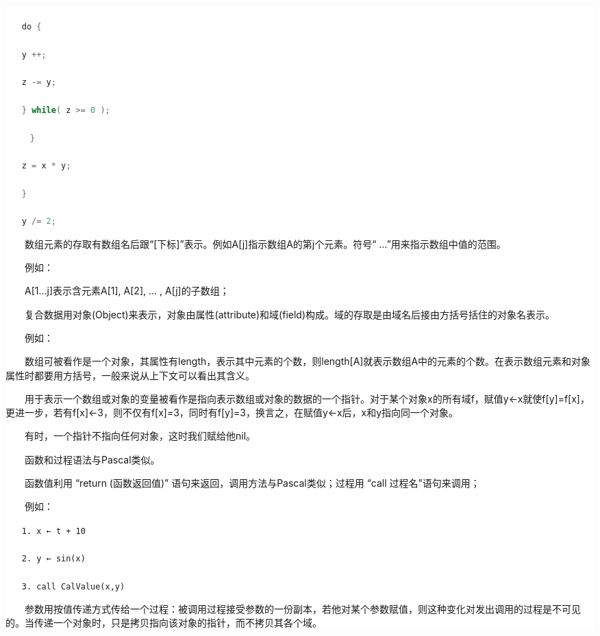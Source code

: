 ```c

　　do {

　　y ++;

　　z -= y;

　　} while( z >= 0 );

     }

　　z = x * y;

　　}

　　y /= 2;
```





　　数组元素的存取有数组名后跟“[下标]”表示。例如A[j]指示数组A的第j个元素。符号“ …”用来指示数组中值的范围。

　　例如：

　　A[1…j]表示含元素A[1], A[2], … , A[j]的子数组；

　　复合数据用对象(Object)来表示，对象由属性(attribute)和域(field)构成。域的存取是由域名后接由方括号括住的对象名表示。

　　例如：

　　数组可被看作是一个对象，其属性有length，表示其中元素的个数，则length[A]就表示数组A中的元素的个数。在表示数组元素和对象属性时都要用方括号，一般来说从上下文可以看出其含义。

　　用于表示一个数组或对象的变量被看作是指向表示数组或对象的数据的一个指针。对于某个对象x的所有域f，赋值y←x就使f[y]=f[x]，更进一步，若有f[x]←3，则不仅有f[x]=3，同时有f[y]=3，换言之，在赋值y←x后，x和y指向同一个对象。

　　有时，一个指针不指向任何对象，这时我们赋给他nil。

　　函数和过程语法与Pascal类似。

　　函数值利用 “return (函数返回值)” 语句来返回，调用方法与Pascal类似；过程用 “call 过程名”语句来调用；

　　例如：

```
　　1. x ← t + 10

　　2. y ← sin(x)

　　3. call CalValue(x,y)
```





　　参数用按值传递方式传给一个过程：被调用过程接受参数的一份副本，若他对某个参数赋值，则这种变化对发出调用的过程是不可见的。当传递一个对象时，只是拷贝指向该对象的指针，而不拷贝其各个域。  